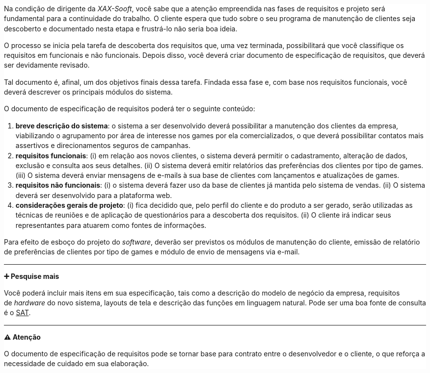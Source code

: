 Na condição de dirigente da _XAX-Sooft_, você sabe que a atenção empreendida nas fases de requisitos e projeto será fundamental para a continuidade do trabalho. O cliente espera que tudo sobre o seu programa de manutenção de clientes seja descoberto e documentado nesta etapa e frustrá-lo não seria boa ideia.

O processo se inicia pela tarefa de descoberta dos requisitos que, uma vez terminada, possibilitará que você classifique os requisitos em funcionais e não funcionais. Depois disso, você deverá criar documento de especificação de requisitos, que deverá ser devidamente revisado.

Tal documento é, afinal, um dos objetivos finais dessa tarefa. Findada essa fase e, com base nos requisitos funcionais, você deverá descrever os principais módulos do sistema.

O documento de especificação de requisitos poderá ter o seguinte conteúdo:

1. **breve descrição do sistema**: o sistema a ser desenvolvido deverá possibilitar a manutenção dos clientes da empresa, viabilizando o agrupamento por área de interesse nos games por ela comercializados, o que deverá possibilitar contatos mais assertivos e direcionamentos seguros de campanhas.
2. **requisitos funcionais**: (i) em relação aos novos clientes, o sistema deverá permitir o cadastramento, alteração de dados, exclusão e consulta aos seus detalhes. (ii) O sistema deverá emitir relatórios das preferências dos clientes por tipo de games. (iii) O sistema deverá enviar mensagens de e-mails à sua base de clientes com lançamentos e atualizações de games.
3. **requisitos não funcionais**: (i) o sistema deverá fazer uso da base de clientes já mantida pelo sistema de vendas. (ii) O sistema deverá ser desenvolvido para a plataforma web.
4. **considerações gerais de projeto**: (i) fica decidido que, pelo perfil do cliente e do produto a ser gerado, serão utilizadas as técnicas de reuniões e de aplicação de questionários para a descoberta dos requisitos. (ii) O cliente irá indicar seus representantes para atuarem como fontes de informações.

Para efeito de esboço do projeto do _software_, deverão ser previstos os módulos de manutenção do cliente, emissão de relatório de preferências de clientes por tipo de games e módulo de envio de mensagens via e-mail.

_____

**➕ Pesquise mais**

Você poderá incluir mais itens em sua especificação, tais como a descrição do modelo de negócio da empresa, requisitos de _hardware_ do novo sistema, layouts de tela e descrição das funções em linguagem natural. Pode ser uma boa fonte de consulta é o [SAT](https://portal.fazenda.sp.gov.br/servicos/sat/Paginas/Sobre.aspx).

_____

**⚠️ Atenção**

O documento de especificação de requisitos pode se tornar base para contrato entre o desenvolvedor e o cliente, o que reforça a necessidade de cuidado em sua elaboração.